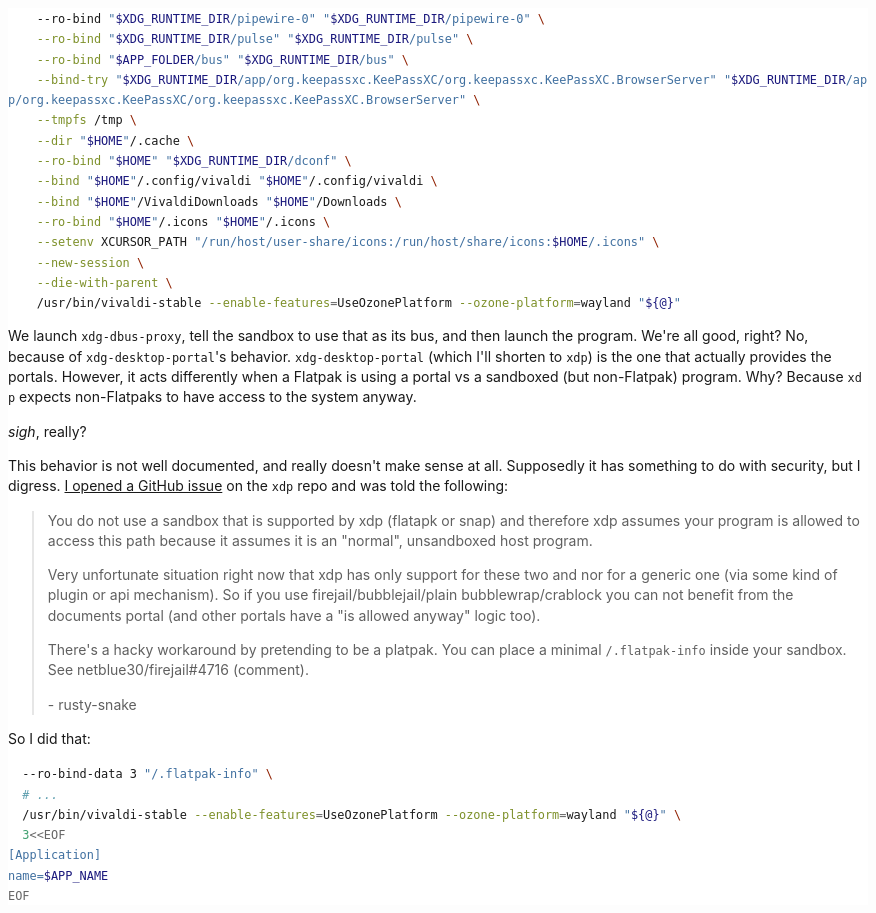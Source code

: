 ```sh 
    --ro-bind "$XDG_RUNTIME_DIR/pipewire-0" "$XDG_RUNTIME_DIR/pipewire-0" \
    --ro-bind "$XDG_RUNTIME_DIR/pulse" "$XDG_RUNTIME_DIR/pulse" \
    --ro-bind "$APP_FOLDER/bus" "$XDG_RUNTIME_DIR/bus" \
    --bind-try "$XDG_RUNTIME_DIR/app/org.keepassxc.KeePassXC/org.keepassxc.KeePassXC.BrowserServer" "$XDG_RUNTIME_DIR/app/org.keepassxc.KeePassXC/org.keepassxc.KeePassXC.BrowserServer" \
    --tmpfs /tmp \
    --dir "$HOME"/.cache \
    --ro-bind "$HOME" "$XDG_RUNTIME_DIR/dconf" \
    --bind "$HOME"/.config/vivaldi "$HOME"/.config/vivaldi \
    --bind "$HOME"/VivaldiDownloads "$HOME"/Downloads \
    --ro-bind "$HOME"/.icons "$HOME"/.icons \
    --setenv XCURSOR_PATH "/run/host/user-share/icons:/run/host/share/icons:$HOME/.icons" \
    --new-session \
    --die-with-parent \
    /usr/bin/vivaldi-stable --enable-features=UseOzonePlatform --ozone-platform=wayland "${@}"
```

We launch `xdg-dbus-proxy`, tell the sandbox to use that as its bus, and then launch the program. We're all good, right? No, because of `xdg-desktop-portal`'s behavior. `xdg-desktop-portal` (which I'll shorten to `xdp`) is the one that actually provides the portals. However, it acts differently when a Flatpak is using a portal vs a sandboxed (but non-Flatpak) program. Why? Because `xdp` expects non-Flatpaks to have access to the system anyway.

*sigh*, really?

This behavior is not well documented, and really doesn't make sense at all. Supposedly it has something to do with security, but I digress. [I opened a GitHub issue](https://github.com/flatpak/xdg-desktop-portal/issues/1076) on the `xdp` repo and was told the following:
> You do not use a sandbox that is supported by xdp (flatapk or snap) and therefore xdp assumes your program is allowed to access this path because it assumes it is an "normal", unsandboxed host program.
>
> Very unfortunate situation right now that xdp has only support for these two and nor for a generic one (via some kind of plugin or api mechanism). So if you use firejail/bubblejail/plain bubblewrap/crablock you can not benefit from the documents portal (and other portals have a "is allowed anyway" logic too).
>
> There's a hacky workaround by pretending to be a platpak. You can place a minimal `/.flatpak-info` inside your sandbox. See netblue30/firejail#4716 (comment).
>
> \- rusty-snake

So I did that:
```sh 
  --ro-bind-data 3 "/.flatpak-info" \
  # ...
  /usr/bin/vivaldi-stable --enable-features=UseOzonePlatform --ozone-platform=wayland "${@}" \
  3<<EOF
[Application]
name=$APP_NAME
EOF
```
